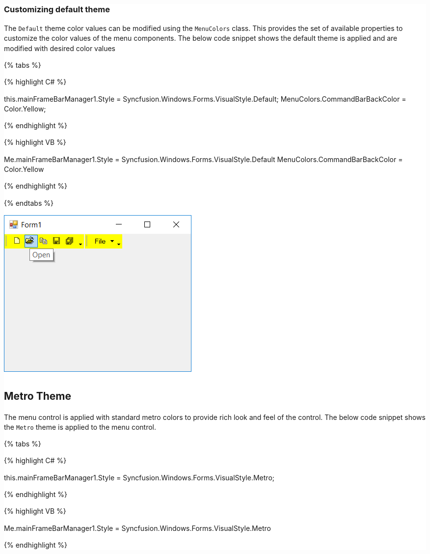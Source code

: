 ### Customizing default theme

The `Default` theme color values can be modified using the `MenuColors` class. This provides the set of available properties to customize the color values of the menu components. The below code snippet shows the default theme is applied and are modified with desired color values

{% tabs %}

{% highlight C# %}

this.mainFrameBarManager1.Style = Syncfusion.Windows.Forms.VisualStyle.Default;
MenuColors.CommandBarBackColor = Color.Yellow;

{% endhighlight %}

{% highlight VB %}

Me.mainFrameBarManager1.Style = Syncfusion.Windows.Forms.VisualStyle.Default
MenuColors.CommandBarBackColor = Color.Yellow

{% endhighlight %}

{% endtabs %}

![Menu control is applied with modified default theme](Theming-images/defaultTheme_Customized.png)

## Metro Theme

The menu control is applied with standard metro colors to provide rich look and feel of the control. The below code snippet shows the `Metro` theme is applied to the menu control.

{% tabs %}

{% highlight C# %}

this.mainFrameBarManager1.Style = Syncfusion.Windows.Forms.VisualStyle.Metro;

{% endhighlight %}

{% highlight VB %}

Me.mainFrameBarManager1.Style = Syncfusion.Windows.Forms.VisualStyle.Metro

{% endhighlight %}

